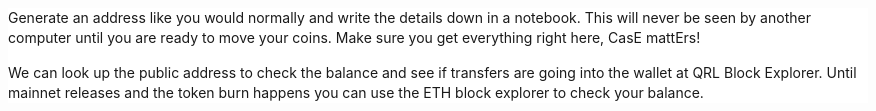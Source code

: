 Generate an address like you would normally and write the details down in a notebook. This will never be seen by another computer until you are ready to move your coins. Make sure you get everything right here, CasE mattErs!

We can look up the public address to check the balance and see if transfers are going into the wallet at QRL Block Explorer. Until mainnet releases and the token burn happens you can use the ETH block explorer to check your balance.

